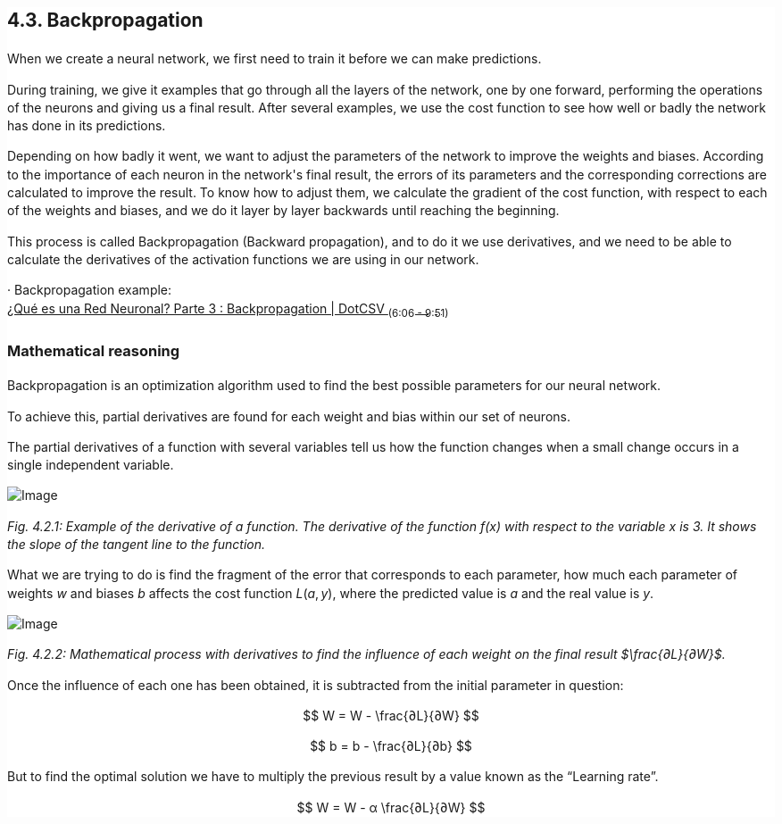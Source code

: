## 4.3. Backpropagation

When we create a neural network, we first need to train it before we can make predictions.

During training, we give it examples that go through all the layers of the network, one by one forward, performing the operations of the neurons and giving us a final result. After several examples, we use the cost function to see how well or badly the network has done in its predictions.

Depending on how badly it went, we want to adjust the parameters of the network to improve the weights and biases. According to the importance of each neuron in the network's final result, the errors of its parameters and the corresponding corrections are calculated to improve the result. To know how to adjust them, we calculate the gradient of the cost function, with respect to each of the weights and biases, and we do it layer by layer backwards until reaching the beginning.

This process is called Backpropagation (Backward propagation), and to do it we use derivatives, and we need to be able to calculate the derivatives of the activation functions we are using in our network.

· Backpropagation example:  
[¿Qué es una Red Neuronal? Parte 3 : Backpropagation | DotCSV <sub>(6:06 - 9:51)</sub>](https://youtu.be/eNIqz_noix8?t=366)

### Mathematical reasoning

Backpropagation is an optimization algorithm used to find the best possible parameters for our neural network. 

To achieve this, partial derivatives are found for each weight and bias within our set of neurons.

The partial derivatives of a function with several variables tell us how the function changes when a small change occurs in a single independent variable.

![Image](files/25.png)  

*Fig. 4.2.1: Example of the derivative of a function. The derivative of the function $f(x)$ with respect to the variable $x$ is 3. It shows the slope of the tangent line to the function.*

What we are trying to do is find the fragment of the error that corresponds to each parameter, how much each parameter of weights $w$ and biases $b$ affects the cost function $L(a, y)$, where the predicted value is $a$ and the real value is $y$.

![Image](files/26.png)  

*Fig. 4.2.2: Mathematical process with derivatives to find the influence of each weight on the final result $\frac{∂L}{∂W}$.*

Once the influence of each one has been obtained, it is subtracted from the initial parameter in question:

$$ W = W - \frac{∂L}{∂W} $$  

$$ b = b - \frac{∂L}{∂b} $$

But to find the optimal solution we have to multiply the previous result by a value known as the “Learning rate”.

$$ W = W - α \frac{∂L}{∂W} $$  
